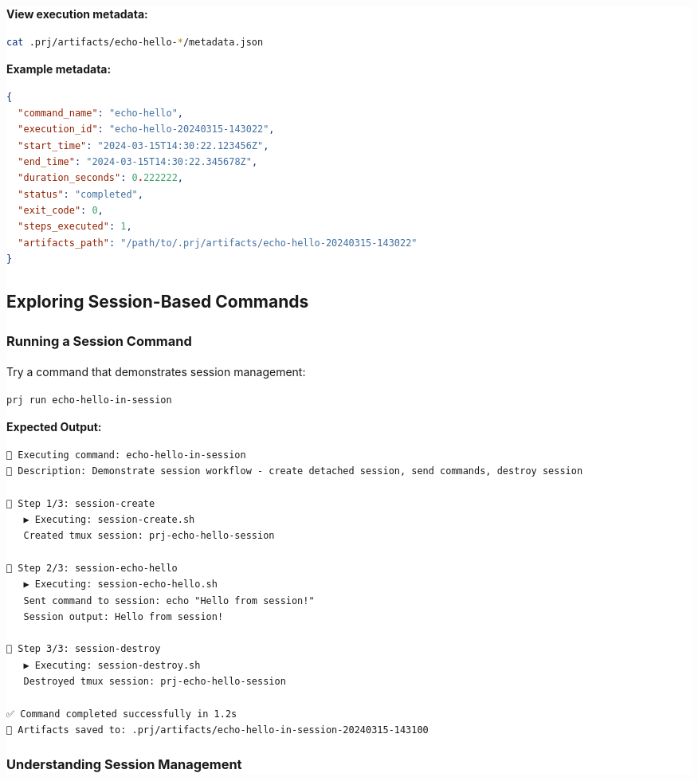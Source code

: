 **View execution metadata:**
```bash
cat .prj/artifacts/echo-hello-*/metadata.json
```

**Example metadata:**
```json
{
  "command_name": "echo-hello",
  "execution_id": "echo-hello-20240315-143022",
  "start_time": "2024-03-15T14:30:22.123456Z",
  "end_time": "2024-03-15T14:30:22.345678Z",
  "duration_seconds": 0.222222,
  "status": "completed",
  "exit_code": 0,
  "steps_executed": 1,
  "artifacts_path": "/path/to/.prj/artifacts/echo-hello-20240315-143022"
}
```

## Exploring Session-Based Commands

### Running a Session Command

Try a command that demonstrates session management:

```bash
prj run echo-hello-in-session
```

**Expected Output:**
```
🧃 Executing command: echo-hello-in-session
📝 Description: Demonstrate session workflow - create detached session, send commands, destroy session

🔄 Step 1/3: session-create
   ▶ Executing: session-create.sh
   Created tmux session: prj-echo-hello-session

🔄 Step 2/3: session-echo-hello
   ▶ Executing: session-echo-hello.sh
   Sent command to session: echo "Hello from session!"
   Session output: Hello from session!

🔄 Step 3/3: session-destroy
   ▶ Executing: session-destroy.sh
   Destroyed tmux session: prj-echo-hello-session

✅ Command completed successfully in 1.2s
💾 Artifacts saved to: .prj/artifacts/echo-hello-in-session-20240315-143100
```

### Understanding Session Management
